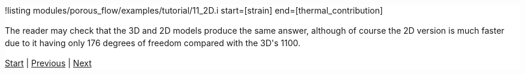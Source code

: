 !listing modules/porous_flow/examples/tutorial/11_2D.i start=[strain] end=[thermal_contribution]

The reader may check that the 3D and 2D models produce the same answer, although of course the 2D version is much faster due to it having only 176 degrees of freedom compared with the 3D's 1100.


[Start](porous_flow/tutorial_00.md) |
[Previous](porous_flow/tutorial_10.md) |
[Next](porous_flow/tutorial_12.md)
